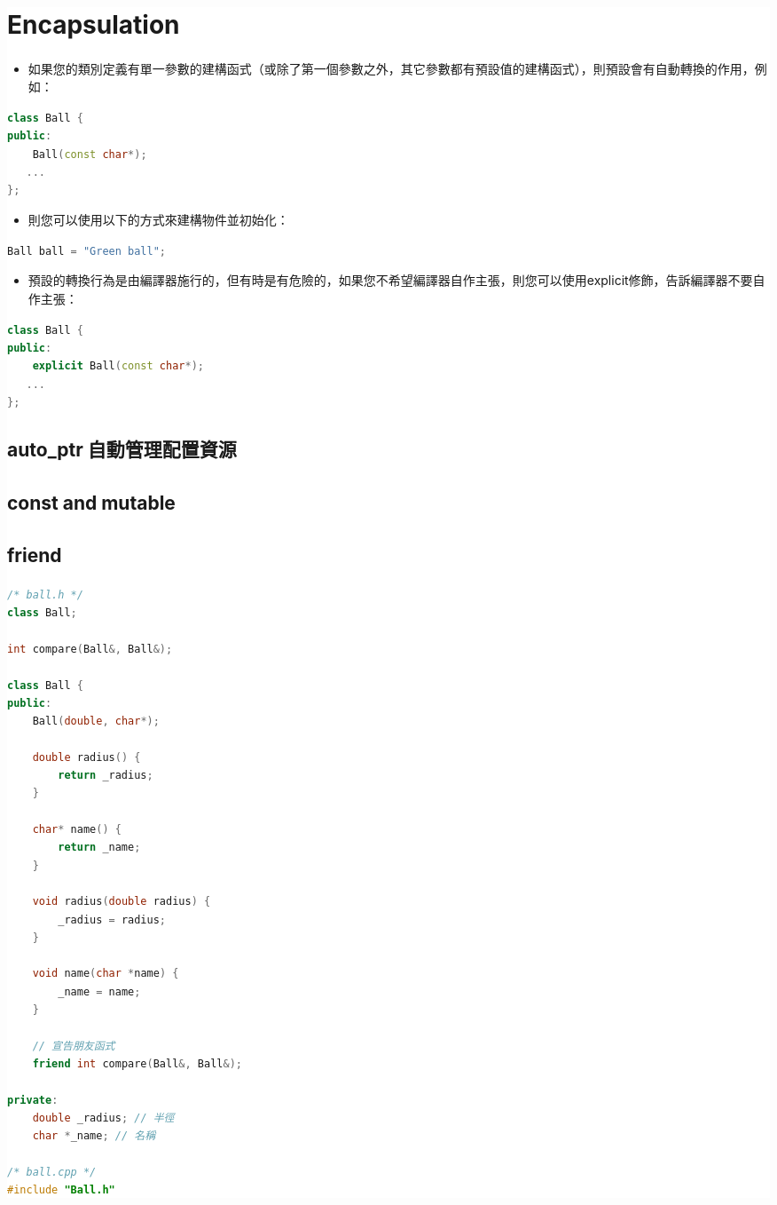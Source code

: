 # Encapsulation
- 如果您的類別定義有單一參數的建構函式（或除了第一個參數之外，其它參數都有預設值的建構函式），則預設會有自動轉換的作用，例如：
```C++
class Ball {
public:
    Ball(const char*);
   ...
};
```
- 則您可以使用以下的方式來建構物件並初始化：
```C++
Ball ball = "Green ball";
```

- 預設的轉換行為是由編譯器施行的，但有時是有危險的，如果您不希望編譯器自作主張，則您可以使用explicit修飾，告訴編譯器不要自作主張：

```C++
class Ball {
public:
    explicit Ball(const char*);
   ...
};
```
## auto_ptr 自動管理配置資源
## const and mutable
## friend
```C++
/* ball.h */
class Ball;

int compare(Ball&, Ball&);

class Ball {
public:
    Ball(double, char*);

    double radius() {
        return _radius;
    }

    char* name() {
        return _name;
    }

    void radius(double radius) {
        _radius = radius;
    }

    void name(char *name) {
        _name = name;
    }

    // 宣告朋友函式
    friend int compare(Ball&, Ball&);

private:
    double _radius; // 半徑
    char *_name; // 名稱

/* ball.cpp */
#include "Ball.h"
```